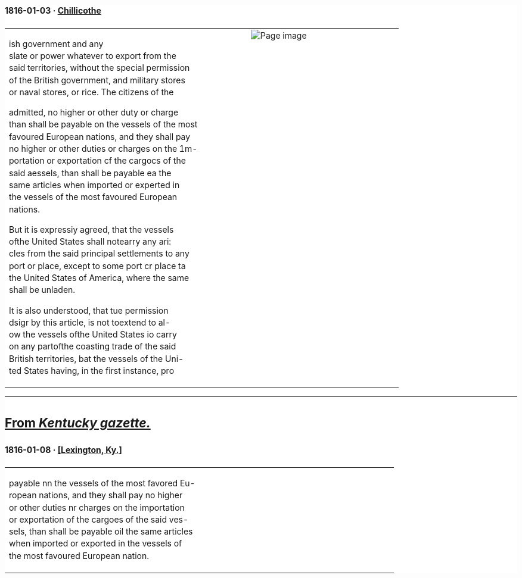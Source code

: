 #### 1816-01-03 &middot; [Chillicothe](http://dbpedia.org/resource/Chillicothe%2C_Ohio)

<table style="width: 100%;"><tr><td style="width: 50%">

ish government and any  
slate or power whatever to export from the  
said territories, without the special permission  
of the British government, and military stores  
or naval stores, or rice. The citizens of the  
  
admitted, no higher or other duty or charge  
than shall be payable on the vessels of the most  
favoured European nations, and they shall pay  
no higher or other duties or charges on the 1m-  
portation or exportation cf the cargocs of the  
said aessels, than shall be payable ea the  
same articles when imported or experted in  
the vessels of the most favoured European  
nations.  
  
But it is expressiy agreed, that the vessels  
ofthe United States shall notearry any ari:  
cles from the said principal settlements to any  
port or place, except to some port cr place ta  
the United States of America, where the same  
shall be unladen.  
  
It is also understood, that tue permission  
dsigr by this article, is not toextend to al-  
ow the vessels ofthe United States io carry  
on any partofthe coasting trade of the said  
British territories, bat the vessels of the Uni-  
ted States having, in the first instance, pro
</td><td style="width: 50%; max-height: 75%; margin: auto; display: block;">
<img alt="Page image" src="https://iiif.archive.org/image/iiif/2/sim_weekly-recorder-a-news-paper_1816-01-03_2_23%2Fsim_weekly-recorder-a-news-paper_1816-01-03_2_23_jp2.zip%2Fsim_weekly-recorder-a-news-paper_1816-01-03_2_23_jp2%2Fsim_weekly-recorder-a-news-paper_1816-01-03_2_23_0005.jp2/pct:11.948529411764707,39.43414322250639,27.369281045751634,30.80242966751918/,600/0/default.jpg"/>
</td>
</tr></table>

---

## [From _Kentucky gazette._](https://archive.org/details/xt7sqv3c0f88/page/n2/mode/1up?view=theater)

#### 1816-01-08 &middot; [[Lexington, Ky.]](http://dbpedia.org/resource/Lexington%2C_Kentucky)

<table style="width: 100%;"><tr><td style="width: 50%">

  
payable nn the vessels of the most favored Eu-  
ropean nations, and they shall pay no higher  
or other duties nr charges on the importation  
or exportation of the cargoes of the said ves-  
sels, than shall be payable oil the same articles  
when imported or exported in the vessels of  
the most favoured European nation.  
  